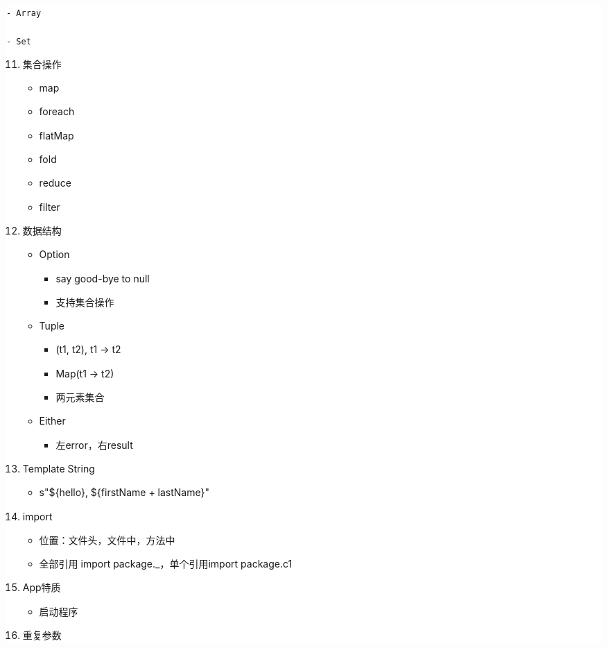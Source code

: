     - Array

    - Set



11. 集合操作

    - map

    - foreach

    - flatMap

    - fold

    - reduce

    - filter



12. 数据结构

    - Option

         - say good-bye to null

        - 支持集合操作



    - Tuple

        - (t1, t2), t1 -> t2

        - Map(t1 -> t2)

        - 两元素集合



    - Either

        - 左error，右result



13. Template String

    - s"${hello},  ${firstName + lastName}"



14. import 

    - 位置：文件头，文件中，方法中

    - 全部引用 import package._，单个引用import package.c1



15. App特质

    - 启动程序



16. 重复参数
